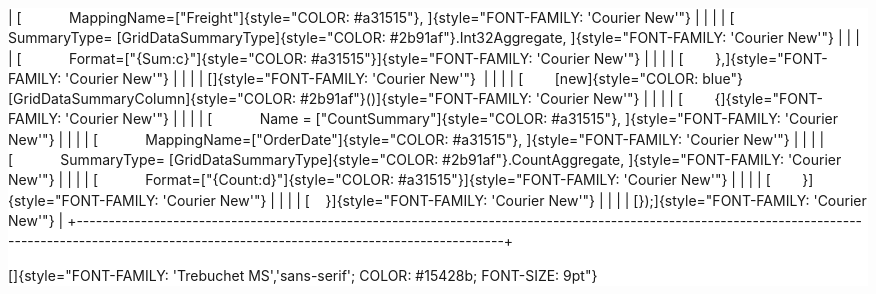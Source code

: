 | [            MappingName=[\"Freight\"]{style="COLOR: #a31515"}, ]{style="FONT-FAMILY: 'Courier New'"}                                                                                                 |
|                                                                                                                                                                                                       |
| [            SummaryType= [GridDataSummaryType]{style="COLOR: #2b91af"}.Int32Aggregate, ]{style="FONT-FAMILY: 'Courier New'"}                                                                         |
|                                                                                                                                                                                                       |
| [            Format=[\"{Sum:c}\"]{style="COLOR: #a31515"}]{style="FONT-FAMILY: 'Courier New'"}                                                                                                        |
|                                                                                                                                                                                                       |
| [        },]{style="FONT-FAMILY: 'Courier New'"}                                                                                                                                                      |
|                                                                                                                                                                                                       |
| []{style="FONT-FAMILY: 'Courier New'"}                                                                                                                                                                |
|                                                                                                                                                                                                       |
| [        [new]{style="COLOR: blue"} [GridDataSummaryColumn]{style="COLOR: #2b91af"}()]{style="FONT-FAMILY: 'Courier New'"}                                                                            |
|                                                                                                                                                                                                       |
| [        {]{style="FONT-FAMILY: 'Courier New'"}                                                                                                                                                       |
|                                                                                                                                                                                                       |
| [            Name = [\"CountSummary\"]{style="COLOR: #a31515"}, ]{style="FONT-FAMILY: 'Courier New'"}                                                                                                 |
|                                                                                                                                                                                                       |
| [            MappingName=[\"OrderDate\"]{style="COLOR: #a31515"}, ]{style="FONT-FAMILY: 'Courier New'"}                                                                                               |
|                                                                                                                                                                                                       |
| [            SummaryType= [GridDataSummaryType]{style="COLOR: #2b91af"}.CountAggregate, ]{style="FONT-FAMILY: 'Courier New'"}                                                                         |
|                                                                                                                                                                                                       |
| [            Format=[\"{Count:d}\"]{style="COLOR: #a31515"}]{style="FONT-FAMILY: 'Courier New'"}                                                                                                      |
|                                                                                                                                                                                                       |
| [        }]{style="FONT-FAMILY: 'Courier New'"}                                                                                                                                                       |
|                                                                                                                                                                                                       |
| [    }]{style="FONT-FAMILY: 'Courier New'"}                                                                                                                                                           |
|                                                                                                                                                                                                       |
| [});]{style="FONT-FAMILY: 'Courier New'"}                                                                                                                                                             |
+-------------------------------------------------------------------------------------------------------------------------------------------------------------------------------------------------------+

[]{style="FONT-FAMILY: 'Trebuchet MS','sans-serif'; COLOR: #15428b; FONT-SIZE: 9pt"} 
